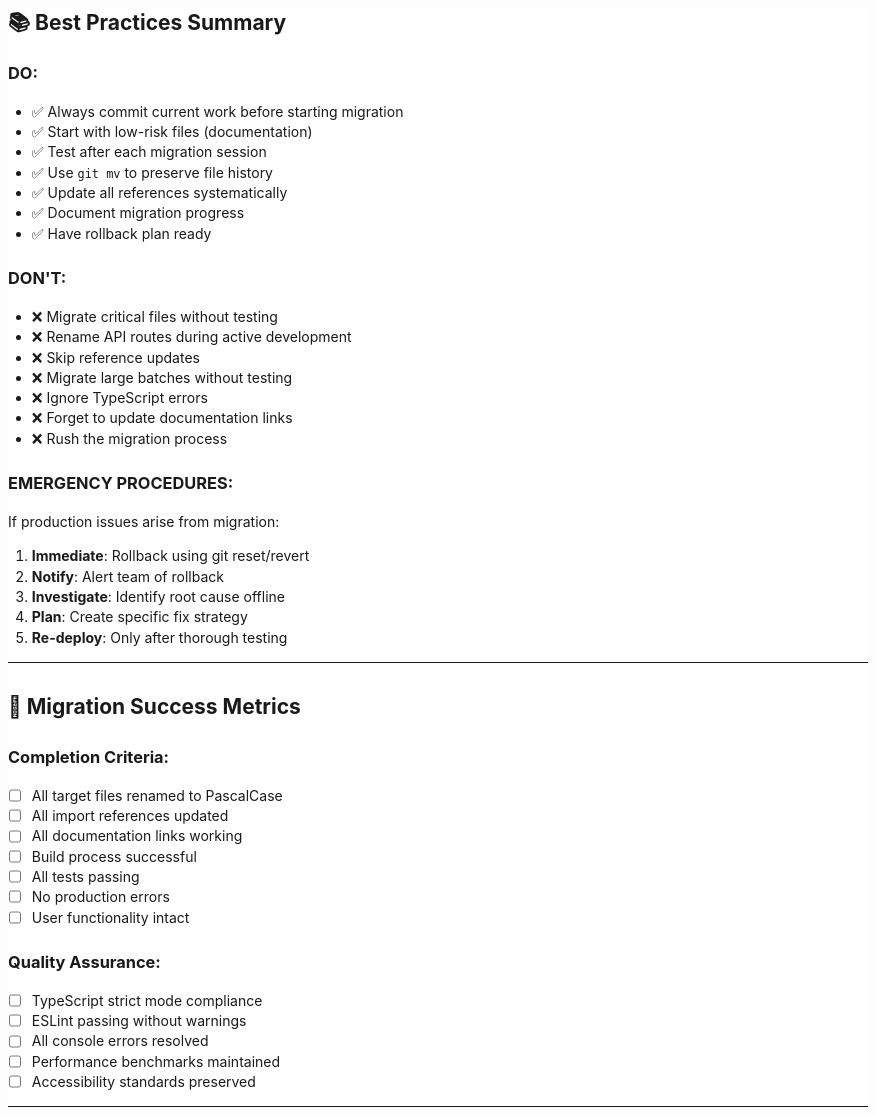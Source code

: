
## 📚 **Best Practices Summary**

### **DO:**
- ✅ Always commit current work before starting migration
- ✅ Start with low-risk files (documentation)
- ✅ Test after each migration session
- ✅ Use `git mv` to preserve file history
- ✅ Update all references systematically
- ✅ Document migration progress
- ✅ Have rollback plan ready

### **DON'T:**
- ❌ Migrate critical files without testing
- ❌ Rename API routes during active development
- ❌ Skip reference updates
- ❌ Migrate large batches without testing
- ❌ Ignore TypeScript errors
- ❌ Forget to update documentation links
- ❌ Rush the migration process

### **EMERGENCY PROCEDURES:**
If production issues arise from migration:
1. **Immediate**: Rollback using git reset/revert
2. **Notify**: Alert team of rollback
3. **Investigate**: Identify root cause offline
4. **Plan**: Create specific fix strategy
5. **Re-deploy**: Only after thorough testing

---

## 🎯 **Migration Success Metrics**

### **Completion Criteria:**
- [ ] All target files renamed to PascalCase
- [ ] All import references updated
- [ ] All documentation links working
- [ ] Build process successful
- [ ] All tests passing
- [ ] No production errors
- [ ] User functionality intact

### **Quality Assurance:**
- [ ] TypeScript strict mode compliance
- [ ] ESLint passing without warnings
- [ ] All console errors resolved
- [ ] Performance benchmarks maintained
- [ ] Accessibility standards preserved

---
